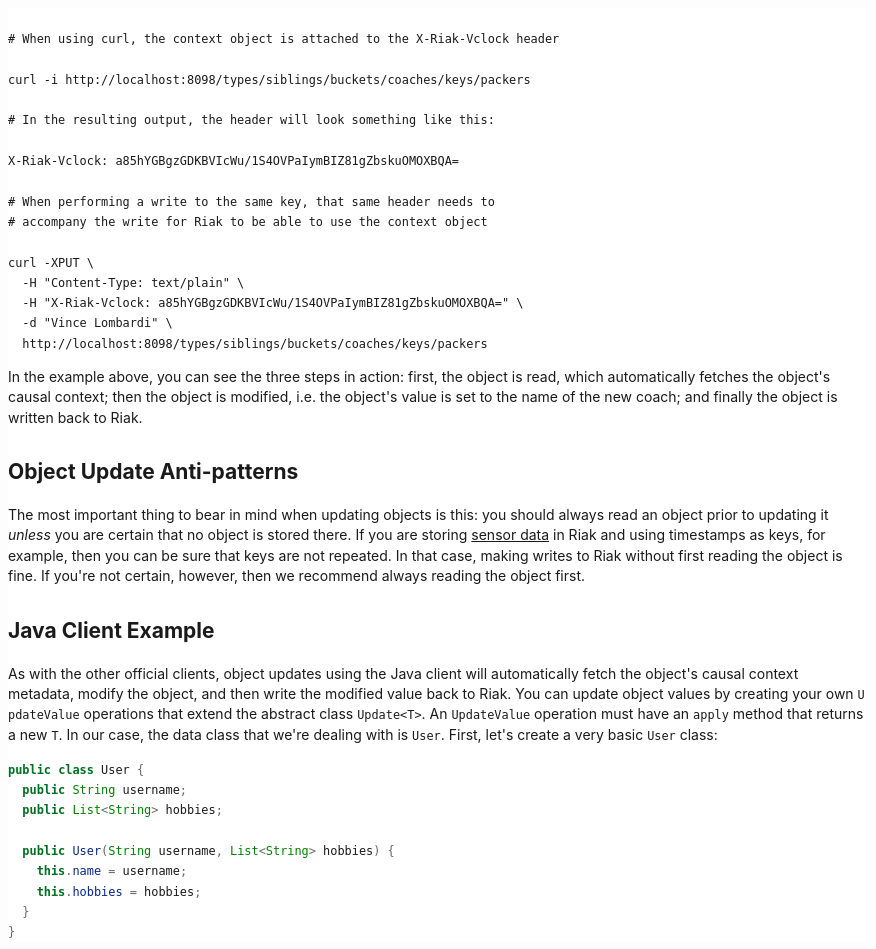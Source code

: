 ```curl

# When using curl, the context object is attached to the X-Riak-Vclock header

curl -i http://localhost:8098/types/siblings/buckets/coaches/keys/packers

# In the resulting output, the header will look something like this:

X-Riak-Vclock: a85hYGBgzGDKBVIcWu/1S4OVPaIymBIZ81gZbskuOMOXBQA=

# When performing a write to the same key, that same header needs to
# accompany the write for Riak to be able to use the context object

curl -XPUT \
  -H "Content-Type: text/plain" \
  -H "X-Riak-Vclock: a85hYGBgzGDKBVIcWu/1S4OVPaIymBIZ81gZbskuOMOXBQA=" \
  -d "Vince Lombardi" \
  http://localhost:8098/types/siblings/buckets/coaches/keys/packers
```

In the example above, you can see the three steps in action: first, the
object is read, which automatically fetches the object's causal context;
then the object is modified, i.e. the object's value is set to the name
of the new coach; and finally the object is written back to Riak.

## Object Update Anti-patterns

The most important thing to bear in mind when updating objects is this:
you should always read an object prior to updating it _unless_ you are
certain that no object is stored there. If you are storing [sensor data]({{<baseurl>}}riak/kv/3.0.4/developing/data-modeling/#sensor-data) in Riak and using timestamps as keys, for example, then you can be sure that keys are not repeated. In that case, making writes to Riak without first reading the object is fine. If
you're not certain, however, then we recommend always reading the object
first.

## Java Client Example

As with the other official clients, object updates using the Java client
will automatically fetch the object's causal context metadata, modify
the object, and then write the modified value back to Riak. You can
update object values by creating your own `UpdateValue` operations that
extend the abstract class `Update<T>`. An `UpdateValue` operation must
have an `apply` method that returns a new `T`. In our case, the data
class that we're dealing with is `User`. First, let's create a very
basic `User` class:

```java
public class User {
  public String username;
  public List<String> hobbies;

  public User(String username, List<String> hobbies) {
    this.name = username;
    this.hobbies = hobbies;
  }
}
```
